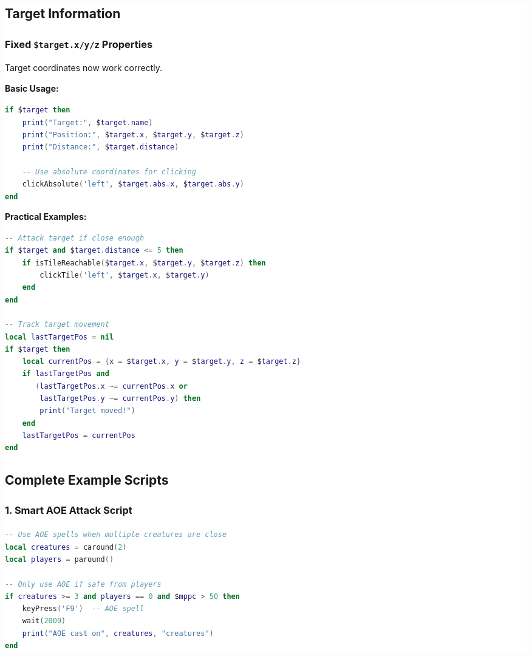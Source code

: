 ## Target Information

### Fixed `$target.x/y/z` Properties
Target coordinates now work correctly.

**Basic Usage:**
```lua
if $target then
    print("Target:", $target.name)
    print("Position:", $target.x, $target.y, $target.z)
    print("Distance:", $target.distance)
    
    -- Use absolute coordinates for clicking
    clickAbsolute('left', $target.abs.x, $target.abs.y)
end
```

**Practical Examples:**
```lua
-- Attack target if close enough
if $target and $target.distance <= 5 then
    if isTileReachable($target.x, $target.y, $target.z) then
        clickTile('left', $target.x, $target.y)
    end
end

-- Track target movement
local lastTargetPos = nil
if $target then
    local currentPos = {x = $target.x, y = $target.y, z = $target.z}
    if lastTargetPos and 
       (lastTargetPos.x ~= currentPos.x or 
        lastTargetPos.y ~= currentPos.y) then
        print("Target moved!")
    end
    lastTargetPos = currentPos
end
```

## Complete Example Scripts

### 1. Smart AOE Attack Script
```lua
-- Use AOE spells when multiple creatures are close
local creatures = caround(2)
local players = paround()

-- Only use AOE if safe from players
if creatures >= 3 and players == 0 and $mppc > 50 then
    keyPress('F9')  -- AOE spell
    wait(2000)
    print("AOE cast on", creatures, "creatures")
end
```
